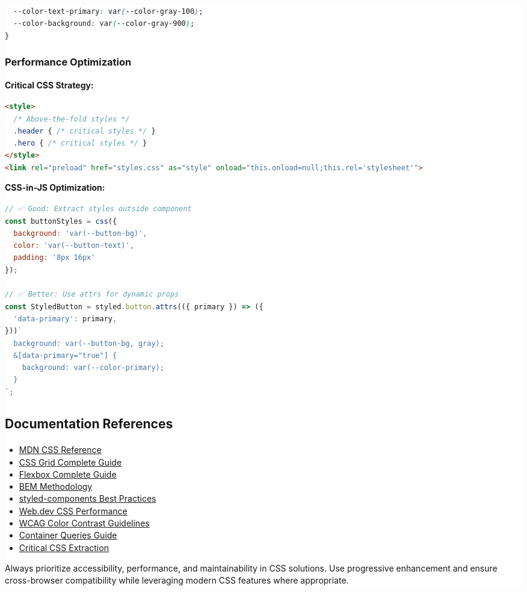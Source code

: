 ```css
  --color-text-primary: var(--color-gray-100);
  --color-background: var(--color-gray-900);
}
```

### Performance Optimization

**Critical CSS Strategy:**
```html
<style>
  /* Above-the-fold styles */
  .header { /* critical styles */ }
  .hero { /* critical styles */ }
</style>
<link rel="preload" href="styles.css" as="style" onload="this.onload=null;this.rel='stylesheet'">
```

**CSS-in-JS Optimization:**
```javascript
// ✅ Good: Extract styles outside component
const buttonStyles = css({
  background: 'var(--button-bg)',
  color: 'var(--button-text)',
  padding: '8px 16px'
});

// ✅ Better: Use attrs for dynamic props
const StyledButton = styled.button.attrs(({ primary }) => ({
  'data-primary': primary,
}))`
  background: var(--button-bg, gray);
  &[data-primary="true"] {
    background: var(--color-primary);
  }
`;
```

## Documentation References

- [MDN CSS Reference](https://developer.mozilla.org/en-US/docs/Web/CSS)
- [CSS Grid Complete Guide](https://css-tricks.com/snippets/css/complete-guide-grid/)
- [Flexbox Complete Guide](https://css-tricks.com/snippets/css/a-guide-to-flexbox/)
- [BEM Methodology](http://getbem.com/)
- [styled-components Best Practices](https://styled-components.com/docs/faqs)
- [Web.dev CSS Performance](https://web.dev/fast/#optimize-your-css)
- [WCAG Color Contrast Guidelines](https://webaim.org/resources/contrastchecker/)
- [Container Queries Guide](https://web.dev/container-queries/)
- [Critical CSS Extraction](https://web.dev/extract-critical-css/)

Always prioritize accessibility, performance, and maintainability in CSS solutions. Use progressive enhancement and ensure cross-browser compatibility while leveraging modern CSS features where appropriate.